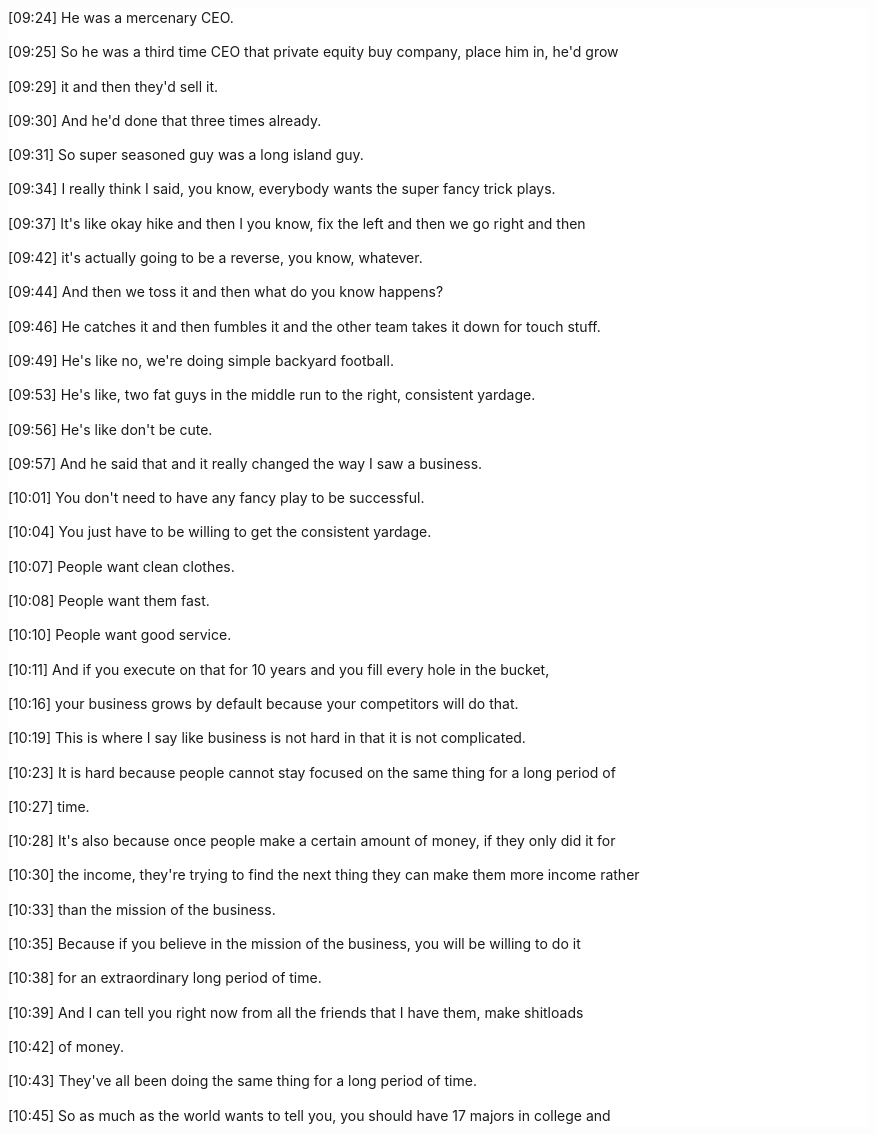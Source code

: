 [09:24] He was a mercenary CEO.

[09:25] So he was a third time CEO that private equity buy company, place him in, he'd grow

[09:29] it and then they'd sell it.

[09:30] And he'd done that three times already.

[09:31] So super seasoned guy was a long island guy.

[09:34] I really think I said, you know, everybody wants the super fancy trick plays.

[09:37] It's like okay hike and then I you know, fix the left and then we go right and then

[09:42] it's actually going to be a reverse, you know, whatever.

[09:44] And then we toss it and then what do you know happens?

[09:46] He catches it and then fumbles it and the other team takes it down for touch stuff.

[09:49] He's like no, we're doing simple backyard football.

[09:53] He's like, two fat guys in the middle run to the right, consistent yardage.

[09:56] He's like don't be cute.

[09:57] And he said that and it really changed the way I saw a business.

[10:01] You don't need to have any fancy play to be successful.

[10:04] You just have to be willing to get the consistent yardage.

[10:07] People want clean clothes.

[10:08] People want them fast.

[10:10] People want good service.

[10:11] And if you execute on that for 10 years and you fill every hole in the bucket,

[10:16] your business grows by default because your competitors will do that.

[10:19] This is where I say like business is not hard in that it is not complicated.

[10:23] It is hard because people cannot stay focused on the same thing for a long period of

[10:27] time.

[10:28] It's also because once people make a certain amount of money, if they only did it for

[10:30] the income, they're trying to find the next thing they can make them more income rather

[10:33] than the mission of the business.

[10:35] Because if you believe in the mission of the business, you will be willing to do it

[10:38] for an extraordinary long period of time.

[10:39] And I can tell you right now from all the friends that I have them, make shitloads

[10:42] of money.

[10:43] They've all been doing the same thing for a long period of time.

[10:45] So as much as the world wants to tell you, you should have 17 majors in college and
